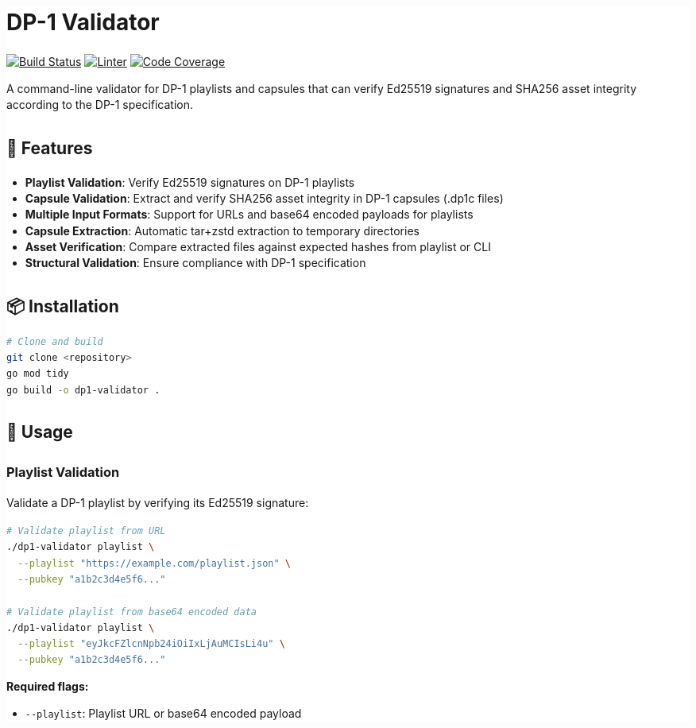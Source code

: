 # DP-1 Validator

[![Build Status](https://img.shields.io/github/actions/workflow/status/display-protocol/dp1-validator/test.yaml?branch=main&label=build%20status&logo=github)](https://github.com/display-protocol/dp1-validator/actions/workflows/test.yaml)
[![Linter](https://img.shields.io/github/actions/workflow/status/display-protocol/dp1-validator/lint.yaml?branch=main&label=linter&logo=github)](https://github.com/display-protocol/dp1-validator/actions/workflows/lint.yaml)
[![Code Coverage](https://img.shields.io/codecov/c/github/display-protocol/dp1-validator/main?label=code%20coverage&logo=codecov)](https://codecov.io/gh/display-protocol/dp1-validator)

A command-line validator for DP-1 playlists and capsules that can verify Ed25519 signatures and SHA256 asset integrity according to the DP-1 specification.

## 🚀 Features

- **Playlist Validation**: Verify Ed25519 signatures on DP-1 playlists
- **Capsule Validation**: Extract and verify SHA256 asset integrity in DP-1 capsules (.dp1c files)
- **Multiple Input Formats**: Support for URLs and base64 encoded payloads for playlists
- **Capsule Extraction**: Automatic tar+zstd extraction to temporary directories
- **Asset Verification**: Compare extracted files against expected hashes from playlist or CLI
- **Structural Validation**: Ensure compliance with DP-1 specification

## 📦 Installation

```bash
# Clone and build
git clone <repository>
go mod tidy
go build -o dp1-validator .
```

## 📡 Usage

### Playlist Validation

Validate a DP-1 playlist by verifying its Ed25519 signature:

```bash
# Validate playlist from URL
./dp1-validator playlist \
  --playlist "https://example.com/playlist.json" \
  --pubkey "a1b2c3d4e5f6..."

# Validate playlist from base64 encoded data
./dp1-validator playlist \
  --playlist "eyJkcFZlcnNpb24iOiIxLjAuMCIsLi4u" \
  --pubkey "a1b2c3d4e5f6..."
```

**Required flags:**
- `--playlist`: Playlist URL or base64 encoded payload
